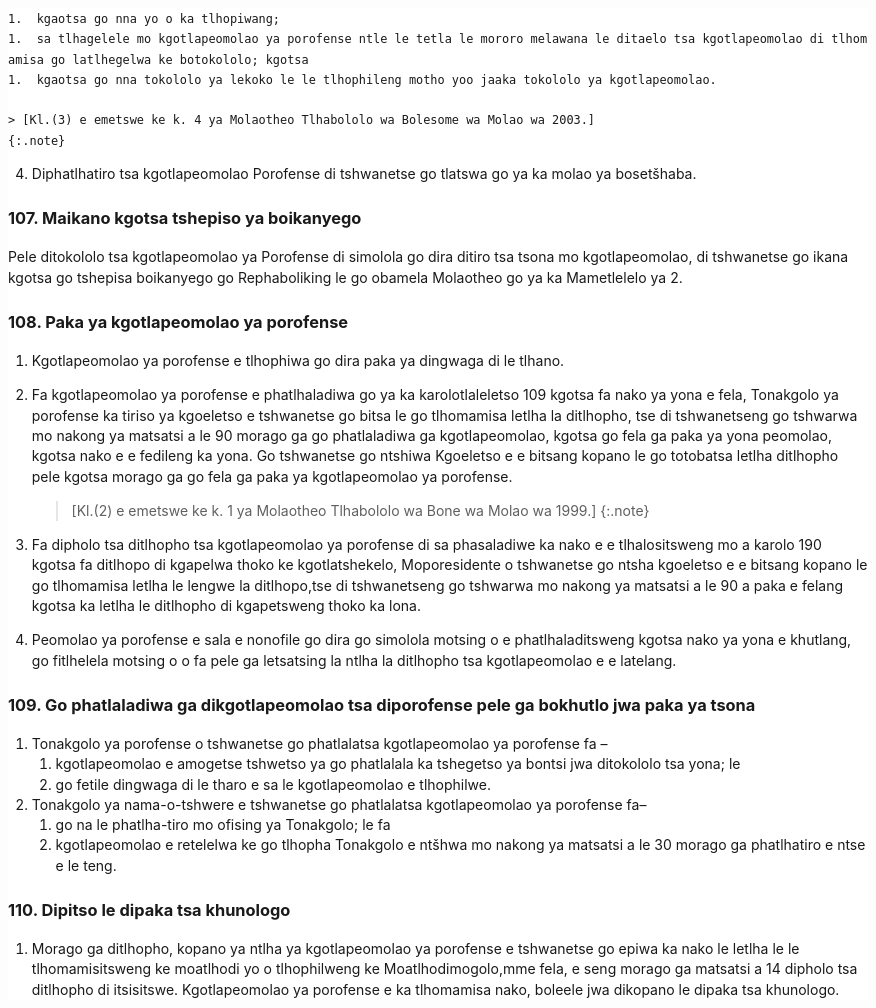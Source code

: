 	1.	kgaotsa go nna yo o ka tlhopiwang;
	1.	sa tlhagelele mo kgotlapeomolao ya porofense ntle le tetla le mororo melawana le ditaelo tsa kgotlapeomolao di tlhomamisa go latlhegelwa ke botokololo; kgotsa
	1.	kgaotsa go nna tokololo ya lekoko le le tlhophileng motho yoo jaaka tokololo ya kgotlapeomolao.

	> [Kl.(3) e emetswe ke k. 4 ya Molaotheo Tlhabololo wa Bolesome wa Molao wa 2003.]
	{:.note}

4.	Diphatlhatiro tsa kgotlapeomolao Porofense di tshwanetse go tlatswa go ya ka molao ya bosetšhaba.

### 107. Maikano kgotsa tshepiso ya boikanyego

Pele ditokololo tsa kgotlapeomolao ya Porofense di simolola go dira ditiro tsa tsona mo kgotlapeomolao, di tshwanetse go ikana kgotsa go tshepisa boikanyego go Rephaboliking le go obamela Molaotheo go ya ka Mametlelelo ya 2.

### 108. Paka ya kgotlapeomolao ya porofense

1.	Kgotlapeomolao ya porofense e tlhophiwa go dira paka ya dingwaga di le tlhano.
2.	Fa kgotlapeomolao ya porofense e phatlhaladiwa go ya ka karolotlaleletso 109 kgotsa fa nako ya yona e fela, Tonakgolo ya porofense ka tiriso ya kgoeletso e tshwanetse go bitsa le go tlhomamisa letlha la ditlhopho, tse di tshwanetseng go tshwarwa mo nakong ya matsatsi a le 90 morago ga go phatlaladiwa ga kgotlapeomolao, kgotsa go fela ga paka ya yona peomolao, kgotsa nako e e fedileng ka yona. Go tshwanetse go ntshiwa Kgoeletso e e bitsang kopano le go totobatsa letlha ditlhopho pele kgotsa morago ga go fela ga paka ya kgotlapeomolao ya porofense.

	> [Kl.(2) e emetswe ke k. 1 ya Molaotheo Tlhabololo wa Bone wa Molao wa 1999.]
	{:.note}

3.	Fa dipholo tsa ditlhopho tsa kgotlapeomolao ya porofense di sa phasaladiwe ka nako e e tlhalositsweng mo a karolo 190 kgotsa fa ditlhopo di kgapelwa thoko ke kgotlatshekelo, Moporesidente o tshwanetse go ntsha kgoeletso e e bitsang kopano le go tlhomamisa letlha le lengwe la ditlhopo,tse di tshwanetseng go tshwarwa mo nakong ya matsatsi a le 90 a paka e felang kgotsa ka letlha le ditlhopho di kgapetsweng thoko ka lona.
4.	Peomolao ya porofense e sala e nonofile go dira go simolola motsing o e phatlhaladitsweng kgotsa nako ya yona e khutlang, go fitlhelela motsing o o fa pele ga letsatsing la ntlha la ditlhopho tsa kgotlapeomolao e e latelang.

### 109. Go phatlaladiwa ga dikgotlapeomolao tsa diporofense pele ga bokhutlo jwa paka ya tsona

1.	Tonakgolo ya porofense o tshwanetse go phatlalatsa kgotlapeomolao ya porofense fa –
	1.	kgotlapeomolao e amogetse tshwetso ya go phatlalala ka tshegetso ya bontsi jwa ditokololo tsa yona; le
	1.	go fetile dingwaga di le tharo e sa le kgotlapeomolao e tlhophilwe.
2.	Tonakgolo ya nama-o-tshwere e tshwanetse go phatlalatsa kgotlapeomolao ya porofense fa–
	1.	go na le phatlha-tiro mo ofising ya Tonakgolo; le fa
	1.	kgotlapeomolao e retelelwa ke go tlhopha Tonakgolo e ntšhwa mo nakong ya matsatsi a le 30 morago ga phatlhatiro e ntse e le teng.

### 110. Dipitso le dipaka tsa khunologo

1.	Morago ga ditlhopho, kopano ya ntlha ya kgotlapeomolao ya porofense e tshwanetse go epiwa ka nako le letlha le le tlhomamisitsweng ke moatlhodi yo o tlhophilweng ke Moatlhodimogolo,mme fela, e seng morago ga matsatsi a 14
dipholo tsa ditlhopho di itsisitswe. Kgotlapeomolao ya porofense e ka tlhomamisa nako, boleele jwa dikopano le dipaka tsa khunologo.
